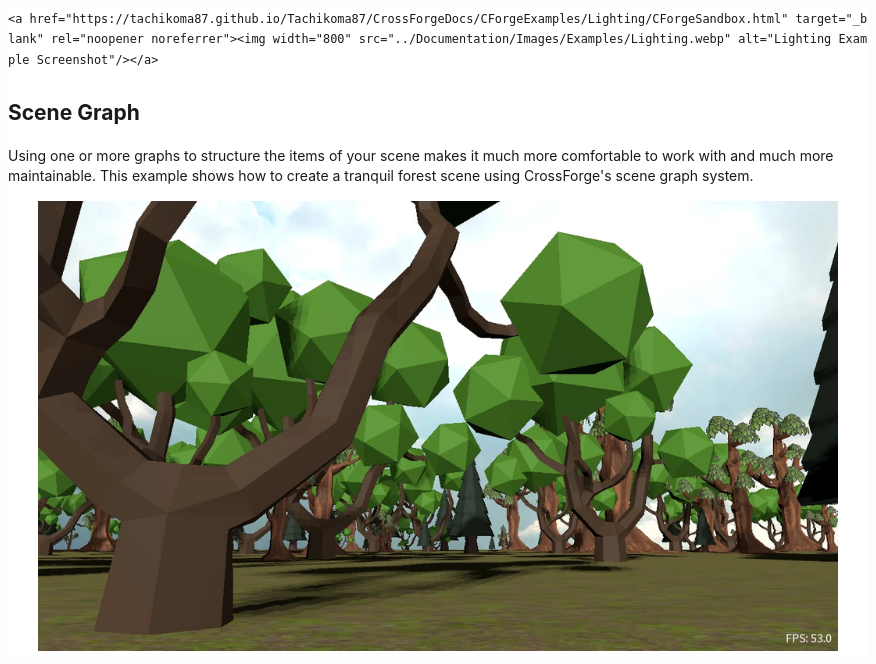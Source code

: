     <a href="https://tachikoma87.github.io/Tachikoma87/CrossForgeDocs/CForgeExamples/Lighting/CForgeSandbox.html" target="_blank" rel="noopener noreferrer"><img width="800" src="../Documentation/Images/Examples/Lighting.webp" alt="Lighting Example Screenshot"/></a>
</p>


## Scene Graph
Using one or more graphs to structure the items of your scene makes it much more comfortable to work with and much more maintainable. This example shows how to create a tranquil forest scene using CrossForge's scene graph system.

<p align="center">
    <a href="https://tachikoma87.github.io/Tachikoma87/CrossForgeDocs/CForgeExamples/SceneGraph/CForgeSandbox.html" target="_blank" rel="noopener noreferrer"><img width="800" src="../Documentation/Images/Examples/SceneGraph.webp" alt="Scene Graph Example Screenshot"/></a>
</p>
